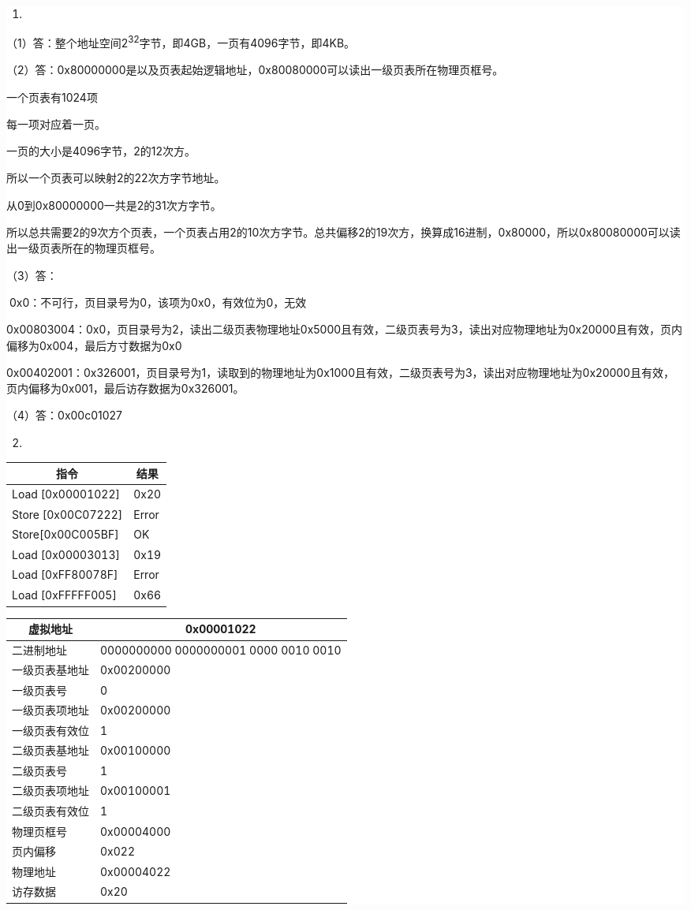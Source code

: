 1.

（1）答：整个地址空间$2^{32}$字节，即4GB，一页有4096字节，即4KB。

（2）答：0x80000000是以及页表起始逻辑地址，0x80080000可以读出一级页表所在物理页框号。

一个页表有1024项

每一项对应着一页。

一页的大小是4096字节，2的12次方。

所以一个页表可以映射2的22次方字节地址。

从0到0x80000000一共是2的31次方字节。

所以总共需要2的9次方个页表，一个页表占用2的10次方字节。总共偏移2的19次方，换算成16进制，0x80000，所以0x80080000可以读出一级页表所在的物理页框号。

（3）答：

​			0x0：不可行，页目录号为0，该项为0x0，有效位为0，无效

​			0x00803004：0x0，页目录号为2，读出二级页表物理地址0x5000且有效，二级页表号为3，读出对应物理地址为0x20000且有效，页内偏移为0x004，最后方寸数据为0x0

​			0x00402001：0x326001，页目录号为1，读取到的物理地址为0x1000且有效，二级页表号为3，读出对应物理地址为0x20000且有效，页内偏移为0x001，最后访存数据为0x326001。

（4）答：0x00c01027



2.

| 指令               | 结果  |
| ------------------ | ----- |
| Load [0x00001022]  | 0x20  |
| Store [0x00C07222] | Error |
| Store[0x00C005BF]  | OK    |
| Load [0x00003013]  | 0x19  |
| Load [0xFF80078F]  | Error |
| Load [0xFFFFF005]  | 0x66  |

| 虚拟地址       | 0x00001022                           |
| -------------- | ------------------------------------ |
| 二进制地址     | 0000000000 0000000001 0000 0010 0010 |
| 一级页表基地址 | 0x00200000                           |
| 一级页表号     | 0                                    |
| 一级页表项地址 | 0x00200000                           |
| 一级页表有效位 | 1                                    |
| 二级页表基地址 | 0x00100000                           |
| 二级页表号     | 1                                    |
| 二级页表项地址 | 0x00100001                           |
| 二级页表有效位 | 1                                    |
| 物理页框号     | 0x00004000                           |
| 页内偏移       | 0x022                                |
| 物理地址       | 0x00004022                           |
| 访存数据       | 0x20                                 |
